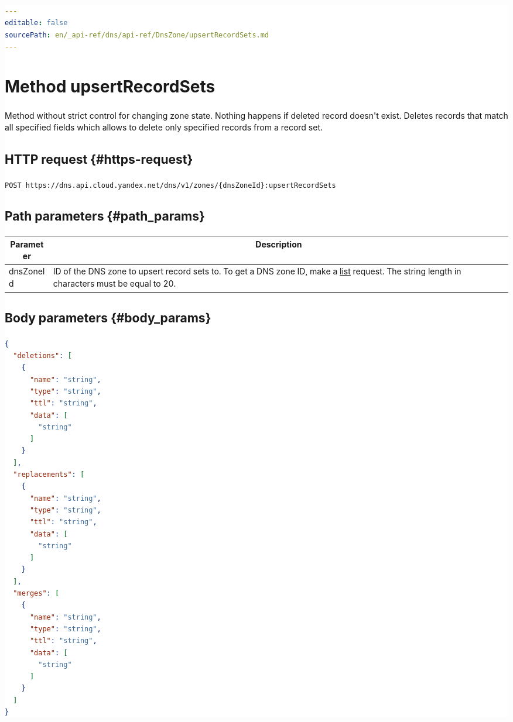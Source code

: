 ```yaml
---
editable: false
sourcePath: en/_api-ref/dns/api-ref/DnsZone/upsertRecordSets.md
---
```


# Method upsertRecordSets
Method without strict control for changing zone state. Nothing happens if deleted record doesn't exist.
Deletes records that match all specified fields which allows to delete only specified records from a record set.
 

 
## HTTP request {#https-request}
```
POST https://dns.api.cloud.yandex.net/dns/v1/zones/{dnsZoneId}:upsertRecordSets
```
 
## Path parameters {#path_params}
 
Parameter | Description
--- | ---
dnsZoneId | ID of the DNS zone to upsert record sets to.   To get a DNS zone ID, make a [list](/docs/dns/api-ref/DnsZone/list) request.  The string length in characters must be equal to 20.
 
## Body parameters {#body_params}
 
```json 
{
  "deletions": [
    {
      "name": "string",
      "type": "string",
      "ttl": "string",
      "data": [
        "string"
      ]
    }
  ],
  "replacements": [
    {
      "name": "string",
      "type": "string",
      "ttl": "string",
      "data": [
        "string"
      ]
    }
  ],
  "merges": [
    {
      "name": "string",
      "type": "string",
      "ttl": "string",
      "data": [
        "string"
      ]
    }
  ]
}
```